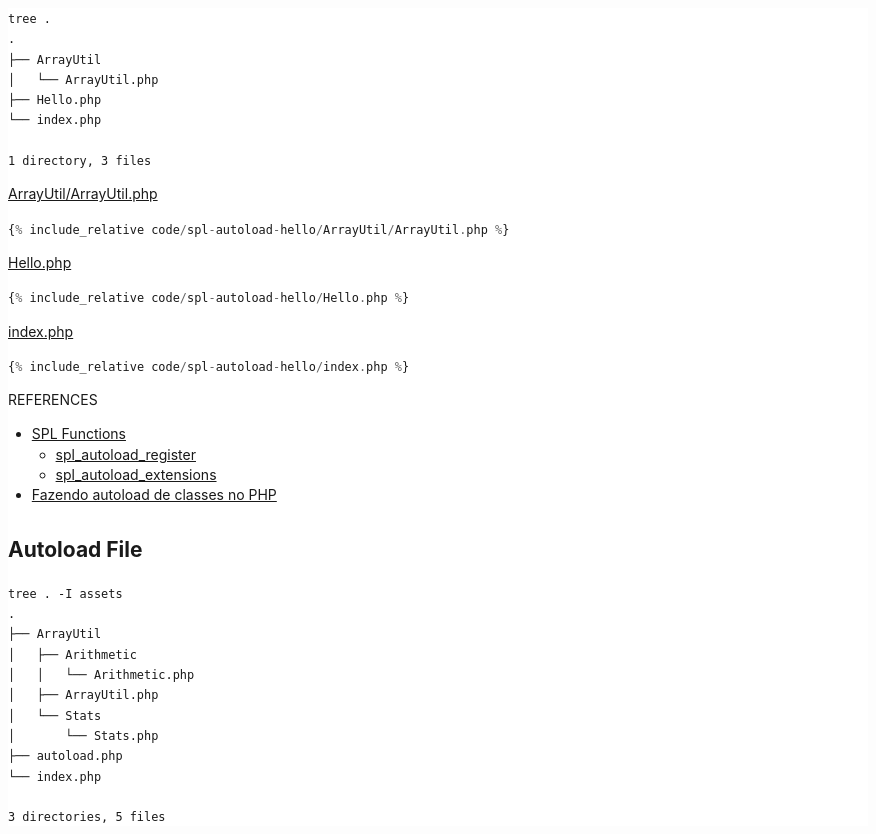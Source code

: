 ```
tree .
.
├── ArrayUtil
│   └── ArrayUtil.php
├── Hello.php
└── index.php

1 directory, 3 files
```

[ArrayUtil/ArrayUtil.php](code/spl-autoload-hello/ArrayUtil/ArrayUtil.php)

```php
{% include_relative code/spl-autoload-hello/ArrayUtil/ArrayUtil.php %}
```

[Hello.php](code/spl-autoload-hello/Hello.php)

```php
{% include_relative code/spl-autoload-hello/Hello.php %}
```

[index.php](code/spl-autoload-hello/index.php)

```php
{% include_relative code/spl-autoload-hello/index.php %}
```

REFERENCES

- [SPL Functions](https://www.php.net/manual/en/ref.spl.php)
  - [spl_autoload_register](https://www.php.net/manual/en/function.spl-autoload-register.php)
  - [spl_autoload_extensions](https://www.php.net/manual/en/function.spl-autoload-extensions.php)
- [Fazendo autoload de classes no PHP](https://medium.com/weyes/fazendo-autoload-de-classes-no-php-c802623adeaf)

## Autoload File

```
tree . -I assets
.
├── ArrayUtil
│   ├── Arithmetic
│   │   └── Arithmetic.php
│   ├── ArrayUtil.php
│   └── Stats
│       └── Stats.php
├── autoload.php
└── index.php

3 directories, 5 files
```

